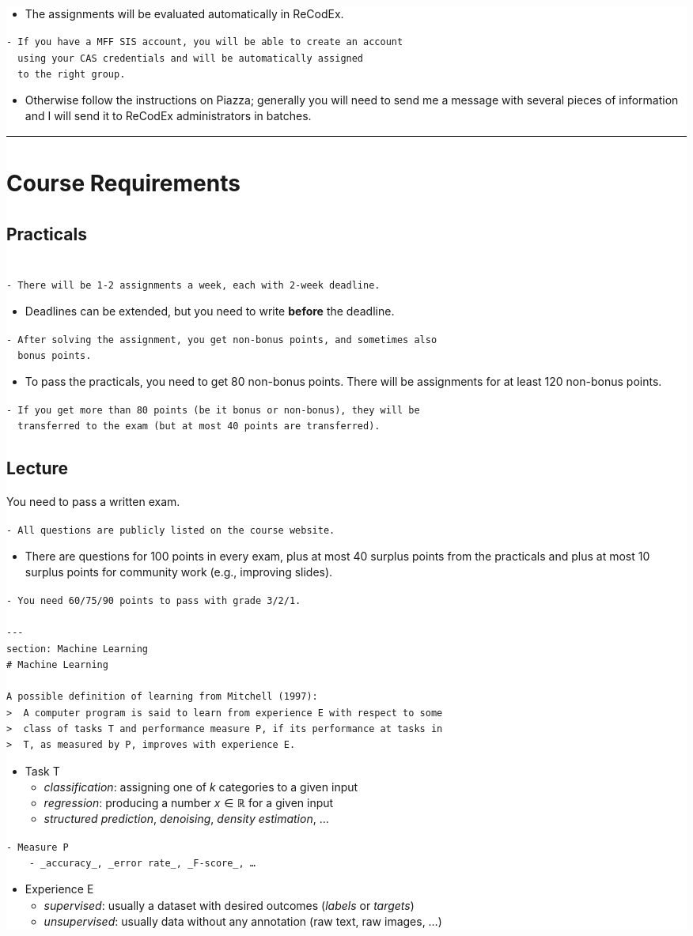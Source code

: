 - The assignments will be evaluated automatically in ReCodEx.
~~~
- If you have a MFF SIS account, you will be able to create an account
  using your CAS credentials and will be automatically assigned
  to the right group.
~~~
- Otherwise follow the instructions on Piazza; generally you will need to send
  me a message with several pieces of information and I will send it to ReCodEx
  administrators in batches.

---
# Course Requirements

## Practicals
~~~

- There will be 1-2 assignments a week, each with 2-week deadline.
~~~
  - Deadlines can be extended, but you need to write **before** the deadline.
~~~
- After solving the assignment, you get non-bonus points, and sometimes also
  bonus points.
~~~
- To pass the practicals, you need to get 80 non-bonus points. There will be
  assignments for at least 120 non-bonus points.
~~~
- If you get more than 80 points (be it bonus or non-bonus), they will be
  transferred to the exam (but at most 40 points are transferred).

~~~
## Lecture

You need to pass a written exam.
~~~
- All questions are publicly listed on the course website.
~~~
- There are questions for 100 points in every exam, plus at most 40 surplus
  points from the practicals and plus at most 10 surplus points for community
  work (e.g., improving slides).
~~~
- You need 60/75/90 points to pass with grade 3/2/1.

---
section: Machine Learning
# Machine Learning

A possible definition of learning from Mitchell (1997):
>  A computer program is said to learn from experience E with respect to some
>  class of tasks T and performance measure P, if its performance at tasks in
>  T, as measured by P, improves with experience E.

~~~
- Task T
    - _classification_: assigning one of $k$ categories to a given input
    - _regression_: producing a number $x∈ℝ$ for a given input
    - _structured prediction_, _denoising_, _density estimation_, …
~~~
- Measure P
    - _accuracy_, _error rate_, _F-score_, …
~~~
- Experience E
    - _supervised_: usually a dataset with desired outcomes (_labels_ or
      _targets_)
    - _unsupervised_: usually data without any annotation (raw text, raw images, …)